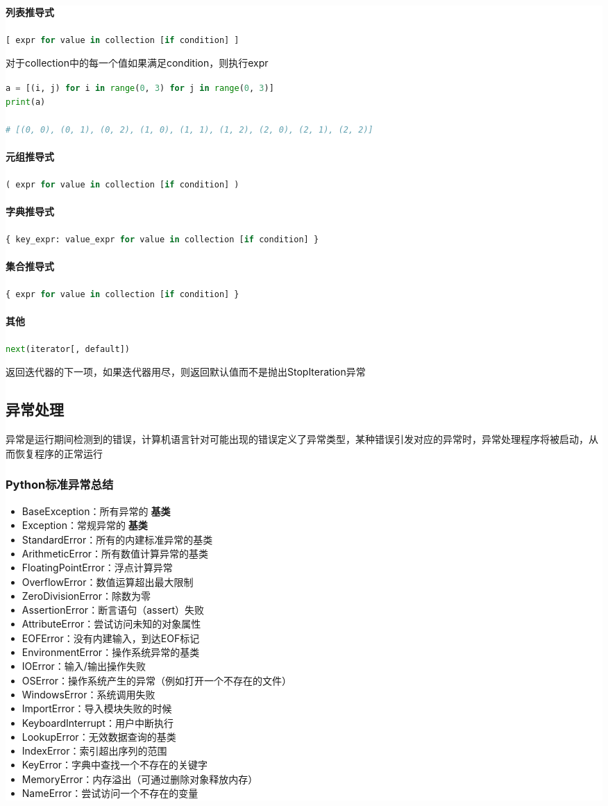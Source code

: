 #### 列表推导式

```python
[ expr for value in collection [if condition] ]
```

对于collection中的每一个值如果满足condition，则执行expr

```python
a = [(i, j) for i in range(0, 3) for j in range(0, 3)]
print(a)

# [(0, 0), (0, 1), (0, 2), (1, 0), (1, 1), (1, 2), (2, 0), (2, 1), (2, 2)]
```

#### 元组推导式

```python
( expr for value in collection [if condition] )
```

#### 字典推导式

```python
{ key_expr: value_expr for value in collection [if condition] }
```

#### 集合推导式

```python
{ expr for value in collection [if condition] }
```

#### 其他

```python
next(iterator[, default])
```

返回迭代器的下一项，如果迭代器用尽，则返回默认值而不是抛出StopIteration异常



## 异常处理

异常是运行期间检测到的错误，计算机语言针对可能出现的错误定义了异常类型，某种错误引发对应的异常时，异常处理程序将被启动，从而恢复程序的正常运行

### Python标准异常总结

- BaseException：所有异常的 **基类**
- Exception：常规异常的 **基类**
- StandardError：所有的内建标准异常的基类
- ArithmeticError：所有数值计算异常的基类
- FloatingPointError：浮点计算异常
- OverflowError：数值运算超出最大限制
- ZeroDivisionError：除数为零
- AssertionError：断言语句（assert）失败
- AttributeError：尝试访问未知的对象属性
- EOFError：没有内建输入，到达EOF标记
- EnvironmentError：操作系统异常的基类
- IOError：输入/输出操作失败
- OSError：操作系统产生的异常（例如打开一个不存在的文件）
- WindowsError：系统调用失败
- ImportError：导入模块失败的时候
- KeyboardInterrupt：用户中断执行
- LookupError：无效数据查询的基类
- IndexError：索引超出序列的范围
- KeyError：字典中查找一个不存在的关键字
- MemoryError：内存溢出（可通过删除对象释放内存）
- NameError：尝试访问一个不存在的变量